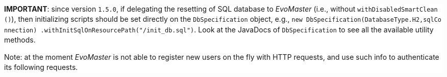 __IMPORTANT__: since version `1.5.0`, if delegating the resetting of SQL database to _EvoMaster_ (i.e., without `withDisabledSmartClean()`), then initializing scripts should be set directly on the `DbSpecification` object, e.g., `new DbSpecification(DatabaseType.H2,sqlConnection)
.withInitSqlOnResourcePath("/init_db.sql")`.
Look at the JavaDocs of `DbSpecification` to see all the available utility methods. 

Note: at the moment _EvoMaster_ is not able to register new users on the fly with HTTP requests, 
and use such info to authenticate its following requests. 

